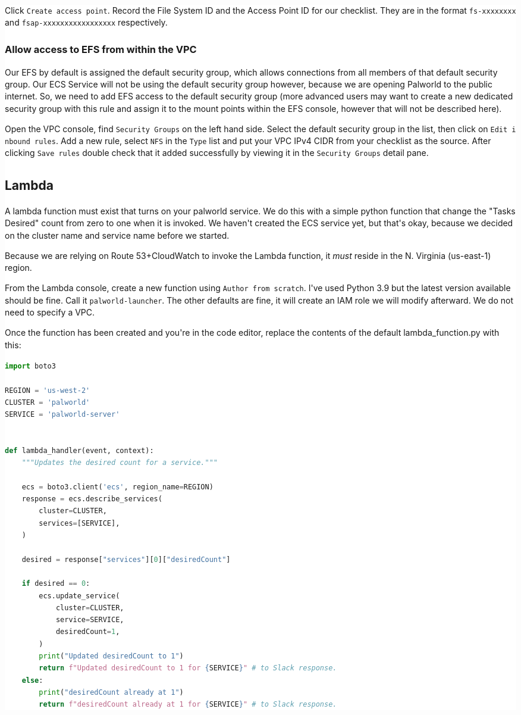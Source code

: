 Click `Create access point`. Record the File System ID and the Access Point ID for our checklist. They are in the format `fs-xxxxxxxx` and `fsap-xxxxxxxxxxxxxxxxx` respectively.

### Allow access to EFS from within the VPC

Our EFS by default is assigned the default security group, which allows connections from all members of that default security group. Our ECS Service will not be using the default security group however, because we are opening Palworld to the public internet. So, we need to add EFS access to the default security group (more advanced users may want to create a new dedicated security group with this rule and assign it to the mount points within the EFS console, however that will not be described here).

Open the VPC console, find `Security Groups` on the left hand side. Select the default security group in the list, then click on `Edit inbound rules`. Add a new rule, select `NFS` in the `Type` list and put your VPC IPv4 CIDR from your checklist as the source. After clicking `Save rules` double check that it added successfully by viewing it in the `Security Groups` detail pane.

## Lambda

A lambda function must exist that turns on your palworld service. We do this with a simple python function that change the "Tasks Desired" count from zero to one when it is invoked. We haven't created the ECS service yet, but that's okay, because we decided on the cluster name and service name before we started.

Because we are relying on Route 53+CloudWatch to invoke the Lambda function, it _must_ reside in the N. Virginia (us-east-1) region.

From the Lambda console, create a new function using `Author from scratch`. I've used Python 3.9 but the latest version available should be fine. Call it `palworld-launcher`. The other defaults are fine, it will create an IAM role we will modify afterward. We do not need to specify a VPC.

Once the function has been created and you're in the code editor, replace the contents of the default lambda_function.py with this:

```python
import boto3

REGION = 'us-west-2'
CLUSTER = 'palworld'
SERVICE = 'palworld-server'


def lambda_handler(event, context):
    """Updates the desired count for a service."""

    ecs = boto3.client('ecs', region_name=REGION)
    response = ecs.describe_services(
        cluster=CLUSTER,
        services=[SERVICE],
    )

    desired = response["services"][0]["desiredCount"]

    if desired == 0:
        ecs.update_service(
            cluster=CLUSTER,
            service=SERVICE,
            desiredCount=1,
        )
        print("Updated desiredCount to 1")
        return f"Updated desiredCount to 1 for {SERVICE}" # to Slack response.
    else:
        print("desiredCount already at 1")
        return f"desiredCount already at 1 for {SERVICE}" # to Slack response.
```


[Get started with Slack]: https://docs.aws.amazon.com/chatbot/latest/adminguide/slack-setup.html
[finding your aws account id]: https://docs.aws.amazon.com/IAM/latest/UserGuide/console_account-alias.html#FindingYourAWSId
[default vpc]: https://docs.aws.amazon.com/vpc/latest/userguide/default-vpc.html
[aws estimate]: https://calculator.aws/#/estimate?id=ebd1972b24b7d393610389a0017d3e1f8df2ed56
[dns served from route 53]: https://docs.aws.amazon.com/Route53/latest/DeveloperGuide/dns-configuring.html
[delegate zone setup]: https://stackoverflow.com/questions/47527575/aws-policy-allow-update-specific-record-in-route53-hosted-zone
[billing alert]: https://docs.aws.amazon.com/AmazonCloudWatch/latest/monitoring/monitor_estimated_charges_with_cloudwatch.html
[s3 browser]: https://s3browser.com
